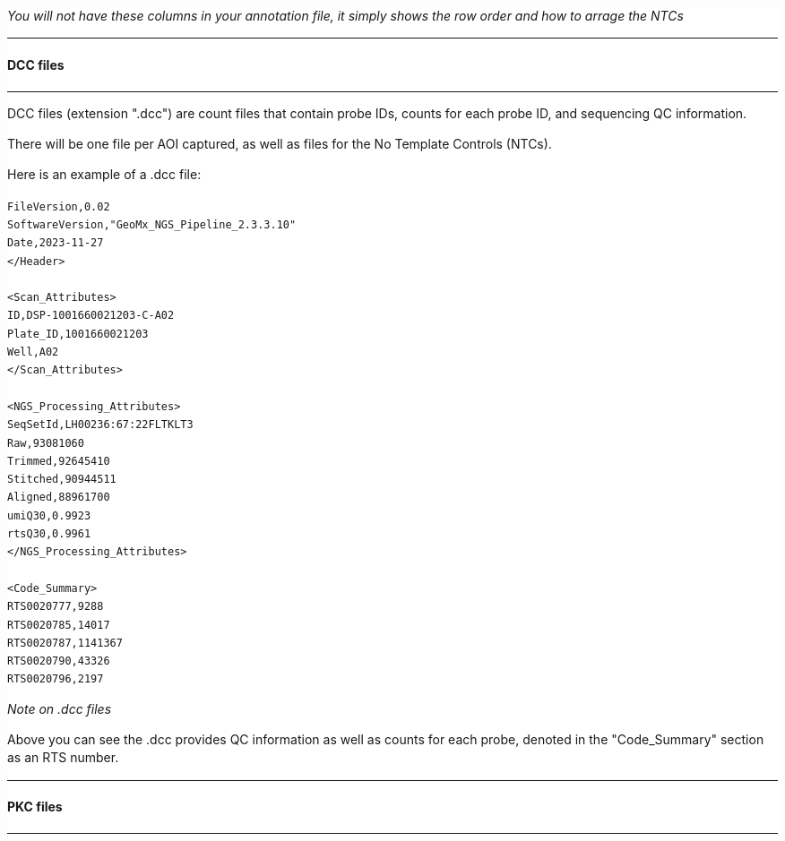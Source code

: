 
*You will not have these columns in your annotation file, it simply shows the row order and how to arrage the NTCs*

---

#### DCC files

---

DCC files (extension ".dcc") are count files that contain probe IDs, counts for each probe ID, and sequencing QC information.

There will be one file per AOI captured, as well as files for the No Template Controls (NTCs).

Here is an example of a .dcc file:

```<Header>
FileVersion,0.02
SoftwareVersion,"GeoMx_NGS_Pipeline_2.3.3.10"
Date,2023-11-27
</Header>

<Scan_Attributes>
ID,DSP-1001660021203-C-A02
Plate_ID,1001660021203
Well,A02
</Scan_Attributes>

<NGS_Processing_Attributes>
SeqSetId,LH00236:67:22FLTKLT3
Raw,93081060
Trimmed,92645410
Stitched,90944511
Aligned,88961700
umiQ30,0.9923
rtsQ30,0.9961
</NGS_Processing_Attributes>

<Code_Summary>
RTS0020777,9288
RTS0020785,14017
RTS0020787,1141367
RTS0020790,43326
RTS0020796,2197
```

*Note on .dcc files*

Above you can see the .dcc provides QC information as well as counts for each probe, denoted in the "Code_Summary" section as an RTS number.

---

#### PKC files

---